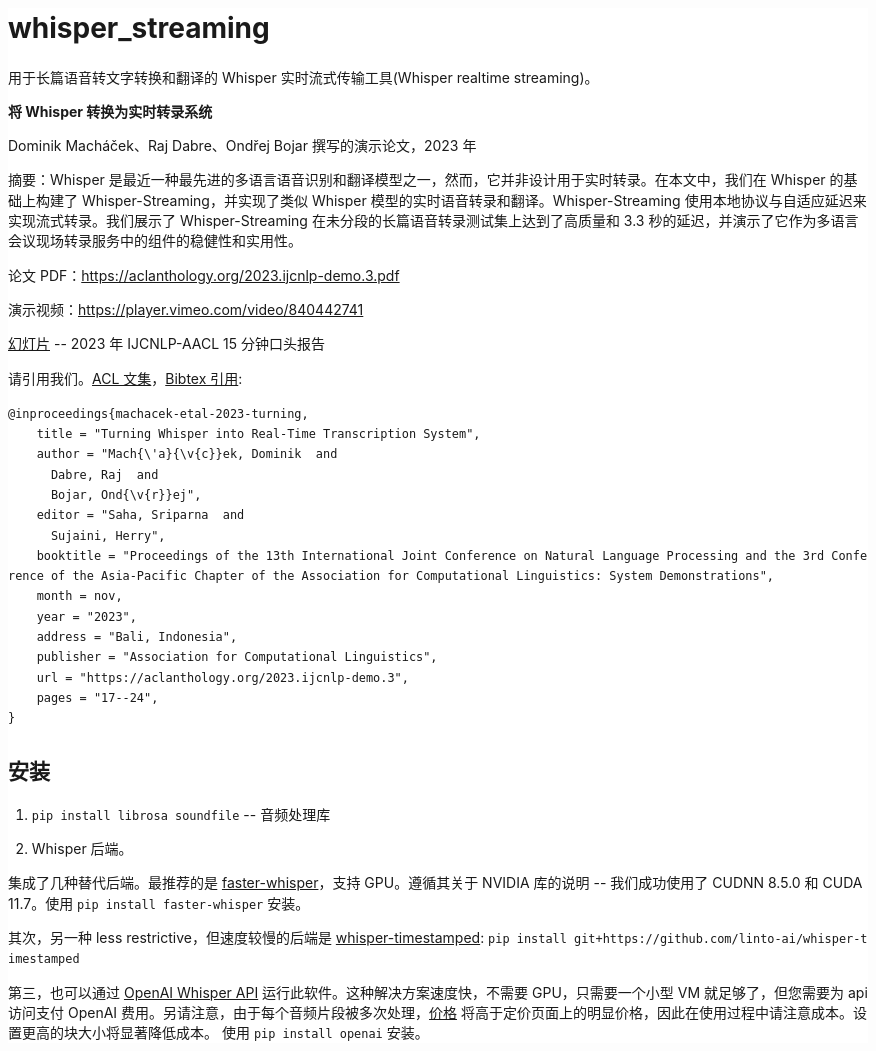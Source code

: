 # whisper_streaming
用于长篇语音转文字转换和翻译的 Whisper 实时流式传输工具(Whisper realtime streaming)。

**将 Whisper 转换为实时转录系统**

Dominik Macháček、Raj Dabre、Ondřej Bojar 撰写的演示论文，2023 年

摘要：Whisper 是最近一种最先进的多语言语音识别和翻译模型之一，然而，它并非设计用于实时转录。在本文中，我们在 Whisper 的基础上构建了 Whisper-Streaming，并实现了类似 Whisper 模型的实时语音转录和翻译。Whisper-Streaming 使用本地协议与自适应延迟来实现流式转录。我们展示了 Whisper-Streaming 在未分段的长篇语音转录测试集上达到了高质量和 3.3 秒的延迟，并演示了它作为多语言会议现场转录服务中的组件的稳健性和实用性。

论文 PDF：https://aclanthology.org/2023.ijcnlp-demo.3.pdf

演示视频：https://player.vimeo.com/video/840442741

[幻灯片](http://ufallab.ms.mff.cuni.cz/~machacek/pre-prints/AACL23-2.11.2023-Turning-Whisper-oral.pdf) -- 2023 年 IJCNLP-AACL 15 分钟口头报告

请引用我们。[ACL 文集](https://aclanthology.org/2023.ijcnlp-demo.3/)，[Bibtex 引用](https://aclanthology.org/2023.ijcnlp-demo.3.bib):

```
@inproceedings{machacek-etal-2023-turning,
    title = "Turning Whisper into Real-Time Transcription System",
    author = "Mach{\'a}{\v{c}}ek, Dominik  and
      Dabre, Raj  and
      Bojar, Ond{\v{r}}ej",
    editor = "Saha, Sriparna  and
      Sujaini, Herry",
    booktitle = "Proceedings of the 13th International Joint Conference on Natural Language Processing and the 3rd Conference of the Asia-Pacific Chapter of the Association for Computational Linguistics: System Demonstrations",
    month = nov,
    year = "2023",
    address = "Bali, Indonesia",
    publisher = "Association for Computational Linguistics",
    url = "https://aclanthology.org/2023.ijcnlp-demo.3",
    pages = "17--24",
}
```

## 安装

1) `pip install librosa soundfile` -- 音频处理库

2) Whisper 后端。

 集成了几种替代后端。最推荐的是 [faster-whisper](https://github.com/guillaumekln/faster-whisper)，支持 GPU。遵循其关于 NVIDIA 库的说明 -- 我们成功使用了 CUDNN 8.5.0 和 CUDA 11.7。使用 `pip install faster-whisper` 安装。

其次，另一种 less restrictive，但速度较慢的后端是 [whisper-timestamped](https://github.com/linto-ai/whisper-timestamped): `pip install git+https://github.com/linto-ai/whisper-timestamped`

第三，也可以通过 [OpenAI Whisper API](https://platform.openai.com/docs/api-reference/audio/createTranscription) 运行此软件。这种解决方案速度快，不需要 GPU，只需要一个小型 VM 就足够了，但您需要为 api 访问支付 OpenAI 费用。另请注意，由于每个音频片段被多次处理，[价格](https://openai.com/pricing) 将高于定价页面上的明显价格，因此在使用过程中请注意成本。设置更高的块大小将显著降低成本。 
使用 `pip install openai` 安装。
